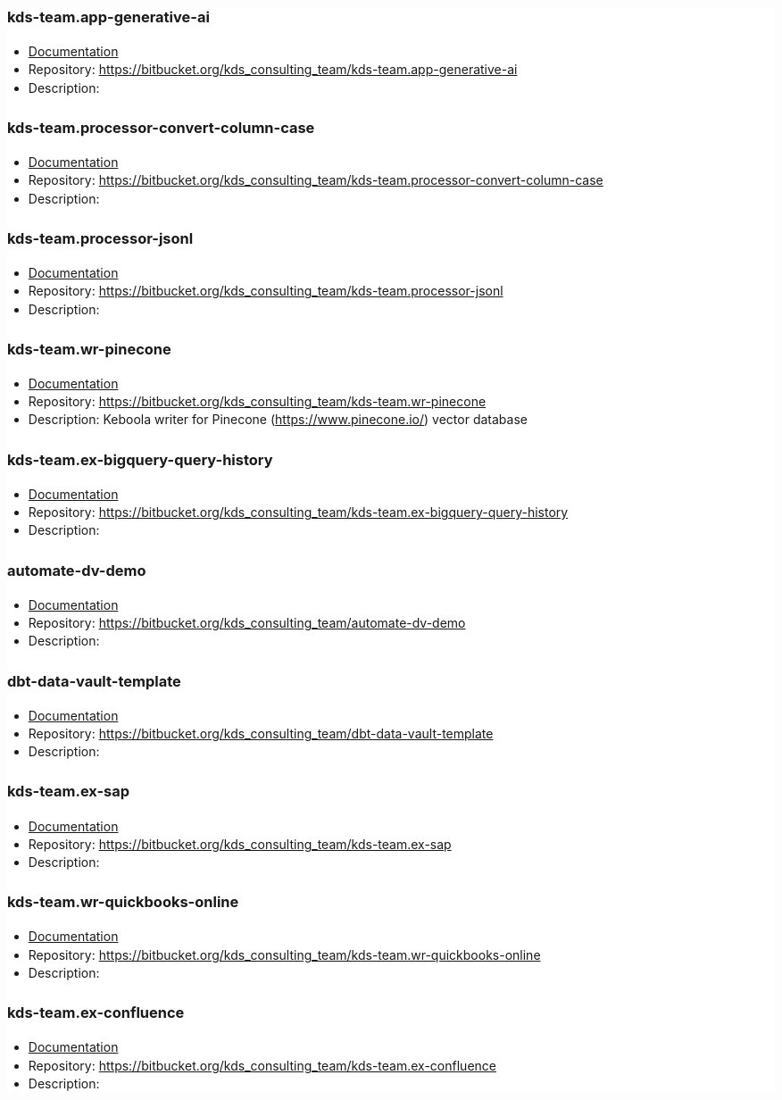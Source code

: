 ### kds-team.app-generative-ai
- [Documentation](bitbucket/kds-team.app-generative-ai/llm.txt)
- Repository: https://bitbucket.org/kds_consulting_team/kds-team.app-generative-ai
- Description: 

### kds-team.processor-convert-column-case
- [Documentation](bitbucket/kds-team.processor-convert-column-case/llm.txt)
- Repository: https://bitbucket.org/kds_consulting_team/kds-team.processor-convert-column-case
- Description: 

### kds-team.processor-jsonl
- [Documentation](bitbucket/kds-team.processor-jsonl/llm.txt)
- Repository: https://bitbucket.org/kds_consulting_team/kds-team.processor-jsonl
- Description: 

### kds-team.wr-pinecone
- [Documentation](bitbucket/kds-team.wr-pinecone/llm.txt)
- Repository: https://bitbucket.org/kds_consulting_team/kds-team.wr-pinecone
- Description: Keboola writer for Pinecone (https://www.pinecone.io/) vector database

### kds-team.ex-bigquery-query-history
- [Documentation](bitbucket/kds-team.ex-bigquery-query-history/llm.txt)
- Repository: https://bitbucket.org/kds_consulting_team/kds-team.ex-bigquery-query-history
- Description: 

### automate-dv-demo
- [Documentation](bitbucket/automate-dv-demo/llm.txt)
- Repository: https://bitbucket.org/kds_consulting_team/automate-dv-demo
- Description: 

### dbt-data-vault-template
- [Documentation](bitbucket/dbt-data-vault-template/llm.txt)
- Repository: https://bitbucket.org/kds_consulting_team/dbt-data-vault-template
- Description: 

### kds-team.ex-sap
- [Documentation](bitbucket/kds-team.ex-sap/llm.txt)
- Repository: https://bitbucket.org/kds_consulting_team/kds-team.ex-sap
- Description: 

### kds-team.wr-quickbooks-online
- [Documentation](bitbucket/kds-team.wr-quickbooks-online/llm.txt)
- Repository: https://bitbucket.org/kds_consulting_team/kds-team.wr-quickbooks-online
- Description: 

### kds-team.ex-confluence
- [Documentation](bitbucket/kds-team.ex-confluence/llm.txt)
- Repository: https://bitbucket.org/kds_consulting_team/kds-team.ex-confluence
- Description: 
